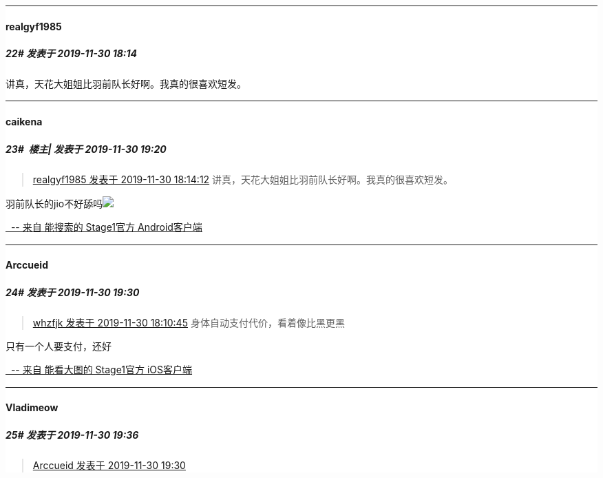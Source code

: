 



*****

####  realgyf1985  
##### 22#       发表于 2019-11-30 18:14




讲真，天花大姐姐比羽前队长好啊。我真的很喜欢短发。







*****

####  caikena  
##### 23#         楼主| 发表于 2019-11-30 19:20



<blockquote><a href="httphttps://bbs.saraba1st.com/2b/forum.php?mod=redirect&amp;goto=findpost&amp;pid=45669001&amp;ptid=1869442" target="_blank">realgyf1985 发表于 2019-11-30 18:14:12</a>
讲真，天花大姐姐比羽前队长好啊。我真的很喜欢短发。</blockquote>羽前队长的jio不好舔吗<img src="https://static.saraba1st.com/image/smiley/face2017/054.png" referrerpolicy="no-referrer">

[  -- 来自 能搜索的 Stage1官方 Android客户端](https://www.coolapk.com/apk/140634)







*****

####  Arccueid  
##### 24#       发表于 2019-11-30 19:30



<blockquote><a href="httphttps://bbs.saraba1st.com/2b/forum.php?mod=redirect&amp;goto=findpost&amp;pid=45668979&amp;ptid=1869442" target="_blank">whzfjk 发表于 2019-11-30 18:10:45</a>
身体自动支付代价，看着像比黑更黑</blockquote>只有一个人要支付，还好

[  -- 来自 能看大图的 Stage1官方 iOS客户端](https://itunes.apple.com/fi/app/saraba1st/id1221237470?mt=8)







*****

####  Vladimeow  
##### 25#       发表于 2019-11-30 19:36



<blockquote><a href="httphttps://bbs.saraba1st.com/2b/forum.php?mod=redirect&amp;goto=findpost&amp;pid=45669497&amp;ptid=1869442" target="_blank">Arccueid 发表于 2019-11-30 19:30</a>
